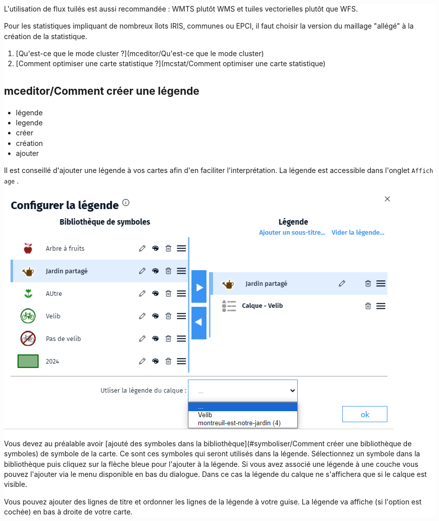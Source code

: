 L'utilisation de flux tuilés est aussi recommandée : WMTS plutôt WMS et tuiles vectorielles plutôt que WFS.

Pour les statistiques impliquant de nombreux îlots IRIS, communes ou EPCI, il faut choisir la version du maillage "allégé" à la création de la statistique.

1. [Qu'est-ce que le mode cluster ?](mceditor/Qu'est-ce que le mode cluster)
1. [Comment optimiser une carte statistique ?](mcstat/Comment optimiser une carte statistique)


## mceditor/Comment créer une légende
- légende
- legende
- créer
- création
- ajouter

Il est conseillé d'ajouter une légende à vos cartes afin d'en faciliter l'interprétation.
La légende est accessible dans l'onglet `Affichage` <i class="fg-map-legend colored"></i>.

![](./img/legend.png)

Vous devez au préalable avoir [ajouté des symboles dans la bibliothèque](#symboliser/Comment créer une bibliothèque de symboles) de symbole de la carte. Ce sont ces symboles qui seront utilisés dans la légende. Sélectionnez un symbole dans la bibliothèque puis cliquez sur la flèche bleue pour l'ajouter à la légende.
Si vous avez associé une légende à une couche vous pouvez l'ajouter via le menu disponible en bas du dialogue. Dans ce cas la légende du  calque ne s'affichera que si le calque est visible.

Vous pouvez ajouter des lignes de titre et ordonner les lignes de la légende à votre guise.
La légende va affiche (si l'option est cochée) en bas à droite de votre carte.
